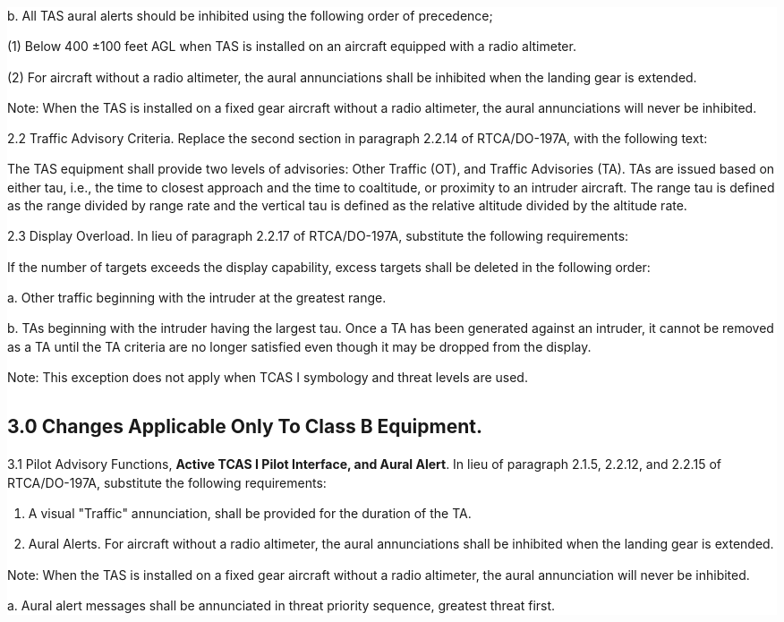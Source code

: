  
b.  All TAS aural alerts should be inhibited using the following order of precedence; 

 
(1)  Below 400 ±100 feet AGL when TAS is installed on an aircraft 
equipped with a radio altimeter. 
 
(2)  For aircraft without a radio altimeter, the aural annunciations shall be 
inhibited when the landing gear is extended. 
 
Note:  When the TAS is installed on a fixed gear aircraft without a radio altimeter, the aural annunciations will never be inhibited. 


2.2 
Traffic Advisory Criteria.  Replace the second section in paragraph 2.2.14 of 
RTCA/DO-197A, with the following text: 
 
The TAS equipment shall provide two levels of advisories:  Other Traffic (OT), and Traffic Advisories (TA).  TAs are issued based on either tau, i.e., the time to closest approach and the time to coaltitude, or proximity to an intruder aircraft.  The range tau is defined as the range divided by range rate and the vertical tau is defined as the relative altitude divided by the altitude rate. 

 
2.3 
Display Overload.  In lieu of paragraph 2.2.17 of RTCA/DO-197A, substitute the 
following requirements: 
 
If the number of targets exceeds the display capability, excess targets shall be deleted in the following order: 

 
a.  Other traffic beginning with the intruder at the greatest range. 
 
b.  TAs beginning with the intruder having the largest tau.  Once a TA has been 
generated against an intruder, it cannot be removed as a TA until the TA criteria are no longer satisfied even though it may be dropped from the display. 
 
Note:  This exception does not apply when TCAS I symbology and threat levels are used. 

 

## 3.0 Changes Applicable Only To Class B Equipment.

 
3.1 
Pilot Advisory Functions, **Active TCAS I Pilot Interface, and Aural Alert**.  In lieu of 
paragraph 2.1.5, 2.2.12, and 2.2.15 of RTCA/DO-197A, substitute the following 
requirements: 
 
1.  A visual "Traffic" annunciation, shall be provided for the duration of the TA. 
 
2.  Aural Alerts.  For aircraft without a radio altimeter, the aural annunciations shall be inhibited when the landing gear is extended. 

 
Note:  When the TAS is installed on a fixed gear aircraft without a radio altimeter, the aural annunciation will never be inhibited. 

 
a.  Aural alert messages shall be annunciated in threat priority sequence, greatest threat first. 
